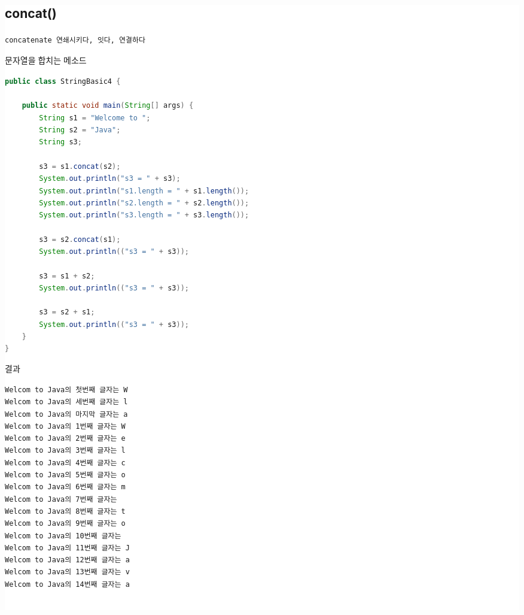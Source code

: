 ## concat()
```
concatenate 연쇄시키다, 잇다, 연결하다
```
문자열을 합치는 메소드
</br>

```java
public class StringBasic4 {

	public static void main(String[] args) {
		String s1 = "Welcome to ";
		String s2 = "Java";
		String s3;

		s3 = s1.concat(s2);
		System.out.println("s3 = " + s3);
		System.out.println("s1.length = " + s1.length());
		System.out.println("s2.length = " + s2.length());
		System.out.println("s3.length = " + s3.length());

		s3 = s2.concat(s1);
		System.out.println(("s3 = " + s3));

		s3 = s1 + s2;
		System.out.println(("s3 = " + s3));

		s3 = s2 + s1;
		System.out.println(("s3 = " + s3));
	}
}
```
결과
```
Welcom to Java의 첫번째 글자는 W
Welcom to Java의 세번째 글자는 l
Welcom to Java의 마지막 글자는 a
Welcom to Java의 1번째 글자는 W
Welcom to Java의 2번째 글자는 e
Welcom to Java의 3번째 글자는 l
Welcom to Java의 4번째 글자는 c
Welcom to Java의 5번째 글자는 o
Welcom to Java의 6번째 글자는 m
Welcom to Java의 7번째 글자는  
Welcom to Java의 8번째 글자는 t
Welcom to Java의 9번째 글자는 o
Welcom to Java의 10번째 글자는  
Welcom to Java의 11번째 글자는 J
Welcom to Java의 12번째 글자는 a
Welcom to Java의 13번째 글자는 v
Welcom to Java의 14번째 글자는 a
```
</br>
